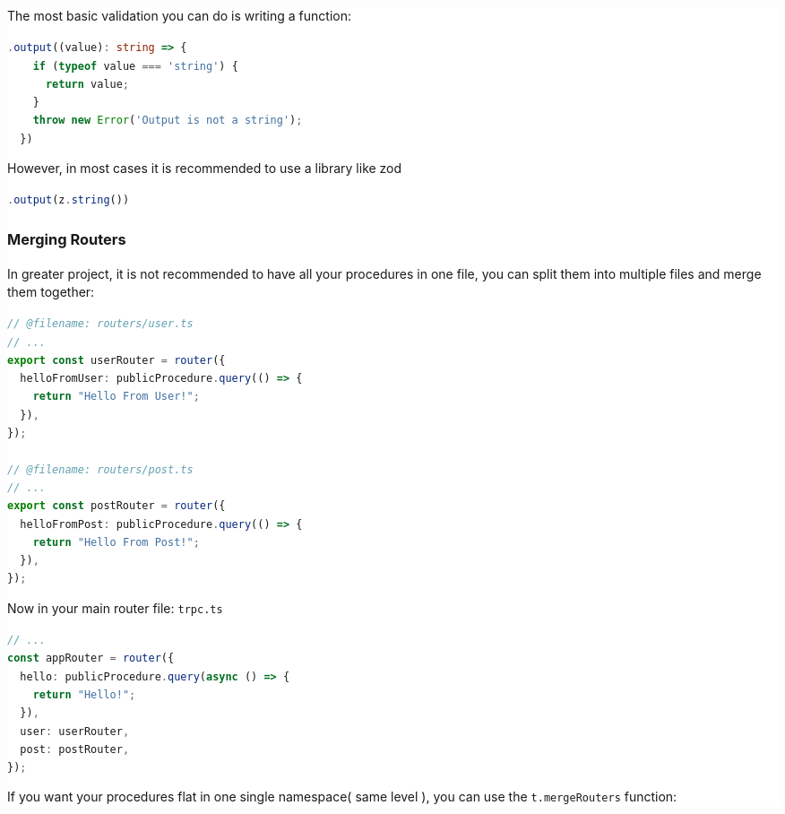 The most basic validation you can do is writing a function:

```ts
.output((value): string => {
    if (typeof value === 'string') {
      return value;
    }
    throw new Error('Output is not a string');
  })
```

However, in most cases it is recommended to use a library like zod

```ts
.output(z.string())
```

### Merging Routers

In greater project, it is not recommended to have all your procedures in one file, you can split them into multiple files and merge them together:

```ts
// @filename: routers/user.ts
// ...
export const userRouter = router({
  helloFromUser: publicProcedure.query(() => {
    return "Hello From User!";
  }),
});

// @filename: routers/post.ts
// ...
export const postRouter = router({
  helloFromPost: publicProcedure.query(() => {
    return "Hello From Post!";
  }),
});
```

Now in your main router file: `trpc.ts`

```ts
// ...
const appRouter = router({
  hello: publicProcedure.query(async () => {
    return "Hello!";
  }),
  user: userRouter,
  post: postRouter,
});
```

If you want your procedures flat in one single namespace( same level ), you can use the `t.mergeRouters` function:
